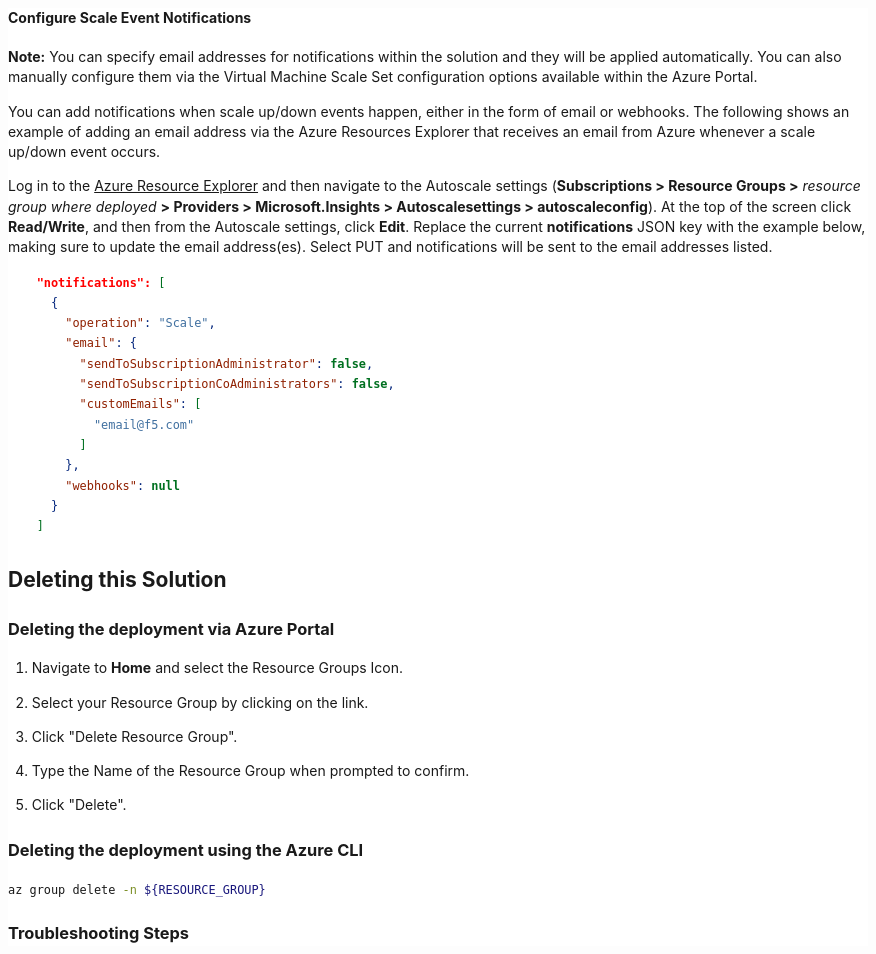 #### Configure Scale Event Notifications

**Note:** You can specify email addresses for notifications within the solution and they will be applied automatically. You can also manually configure them via the Virtual Machine Scale Set configuration options available within the Azure Portal.

You can add notifications when scale up/down events happen, either in the form of email or webhooks. The following shows an example of adding an email address via the Azure Resources Explorer that receives an email from Azure whenever a scale up/down event occurs.

Log in to the [Azure Resource Explorer](https://resources.azure.com) and then navigate to the Autoscale settings (**Subscriptions > Resource Groups >** *resource group where deployed* **> Providers > Microsoft.Insights > Autoscalesettings > autoscaleconfig**). At the top of the screen click **Read/Write**, and then from the Autoscale settings, click **Edit**. Replace the current **notifications** JSON key with the example below, making sure to update the email address(es). Select PUT and notifications will be sent to the email addresses listed.

```json
    "notifications": [
      {
        "operation": "Scale",
        "email": {
          "sendToSubscriptionAdministrator": false,
          "sendToSubscriptionCoAdministrators": false,
          "customEmails": [
            "email@f5.com"
          ]
        },
        "webhooks": null
      }
    ]
```


## Deleting this Solution

### Deleting the deployment via Azure Portal 

1. Navigate to **Home** and select the Resource Groups Icon.

2. Select your Resource Group by clicking on the link.

3. Click "Delete Resource Group".

4. Type the Name of the Resource Group when prompted to confirm.

5. Click "Delete".

### Deleting the deployment using the Azure CLI

```bash
az group delete -n ${RESOURCE_GROUP}
```


### Troubleshooting Steps
